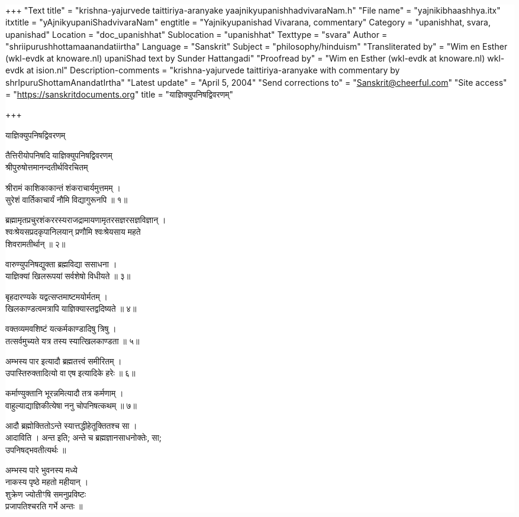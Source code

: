 +++
"Text title" = "krishna-yajurvede taittiriya-aranyake yaajnikyupanishhadvivaraNam.h"
"File name" = "yajnikibhaashhya.itx"
itxtitle = "yAjnikyupaniShadvivaraNam"
engtitle = "Yajnikyupanishad Vivarana, commentary"
Category = "upanishhat, svara, upanishad"
Location = "doc_upanishhat"
Sublocation = "upanishhat"
Texttype = "svara"
Author = "shriipurushhottamaanandatiirtha"
Language = "Sanskrit"
Subject = "philosophy/hinduism"
"Transliterated by" = "Wim en Esther (wkl-evdk at knoware.nl) upaniShad text by Sunder Hattangadi"
"Proofread by" = "Wim en Esther (wkl-evdk at knoware.nl) wkl-evdk at ision.nl"
Description-comments = "krishna-yajurvede taittiriya-aranyake with commentary by shrIpuruShottamAnandatIrtha"
"Latest update" = "April 5, 2004"
"Send corrections to" = "Sanskrit@cheerful.com"
"Site access" = "https://sanskritdocuments.org"
title = "याज्ञिक्युपनिषद्विवरणम्"

+++
  
 याज्ञिक्युपनिषद्विवरणम्   
  
तैत्तिरीयोपनिषदि याज्ञिक्युपनिषद्विवरणम्  
श्रीपुरुषोत्तमानन्दतीर्थविरचितम्  
  
श्रीरामं काशिकाकान्तं शंकराचार्यमुत्तमम् ।  
सुरेशं वार्तिकाचार्यं नौमि विद्यागुरूनपि ॥ १॥  
  
ब्रह्मामृतप्रचुरशंकररस्यराजद्रामायणामृतरसज्ञरसज्ञविज्ञान् ।  
श्वःश्रेयसप्रदकृपानिलयान् प्रणौमि श्वःश्रेयसाय महते  
शिवरामतीर्थान् ॥ २॥  
  
वारुण्युपनिषद्युक्ता ब्रह्मविद्या ससाधना ।  
याज्ञिक्यां खिलरूपयां सर्वशेषो विधीयते ॥ ३॥  
  
बृहदारण्यके यद्वत्सप्तमाष्टमयोर्मतम् ।  
खिलकाण्डत्वमत्रापि याज्ञिक्यास्तद्वदिष्यते ॥ ४॥  
  
वक्तव्यमवशिष्टं यत्कर्मकाण्डादिषु त्रिषु ।  
तत्सर्वमुच्यते यत्र तस्य स्यात्खिलकाण्डता ॥ ५॥  
  
अम्भस्य पार इत्यादौ ब्रह्मतत्त्वं समीरितम् ।  
उपास्तिरुक्तादित्यो वा एष इत्यादिके हरेः ॥ ६॥  
  
कर्माण्युक्तानि भूरन्नमित्यादौ तत्र कर्मणाम् ।  
वाहुल्याद्याज्ञिकीत्येषा ननु चोपनिषत्कथम् ॥ ७॥  
  
आदौ ब्रह्मोक्तितोऽन्ते स्यात्तद्धीहेतूक्तितश्च सा ।  
आदाविति । अन्त इति;  अन्ते च ब्रह्मज्ञानसाधनोक्तेः, सा;  
उपनिषद्भवतीत्यर्थः ॥  
  
अम्भस्य पारे भुवनस्य मध्ये  
नाकस्य पृष्ठे महतो महीयान् ।  
शुक्रेण ज्योतीꣳषि समनुप्रविष्टः  
प्रजापतिश्चरति गर्भे अन्तः ॥  
  